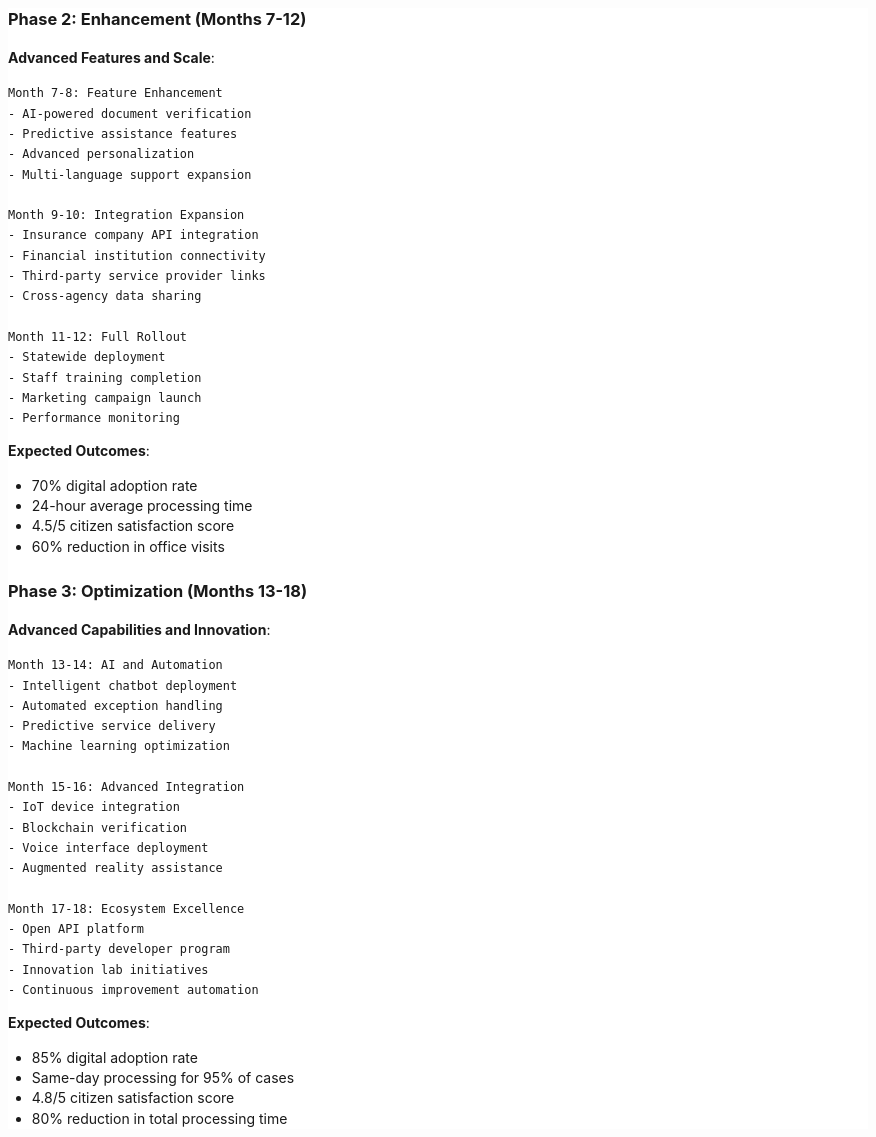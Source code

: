 ### Phase 2: Enhancement (Months 7-12)

**Advanced Features and Scale**:
```
Month 7-8: Feature Enhancement
- AI-powered document verification
- Predictive assistance features
- Advanced personalization
- Multi-language support expansion

Month 9-10: Integration Expansion
- Insurance company API integration
- Financial institution connectivity
- Third-party service provider links
- Cross-agency data sharing

Month 11-12: Full Rollout
- Statewide deployment
- Staff training completion
- Marketing campaign launch
- Performance monitoring
```

**Expected Outcomes**:
- 70% digital adoption rate
- 24-hour average processing time
- 4.5/5 citizen satisfaction score
- 60% reduction in office visits

### Phase 3: Optimization (Months 13-18)

**Advanced Capabilities and Innovation**:
```
Month 13-14: AI and Automation
- Intelligent chatbot deployment
- Automated exception handling
- Predictive service delivery
- Machine learning optimization

Month 15-16: Advanced Integration
- IoT device integration
- Blockchain verification
- Voice interface deployment
- Augmented reality assistance

Month 17-18: Ecosystem Excellence
- Open API platform
- Third-party developer program
- Innovation lab initiatives
- Continuous improvement automation
```

**Expected Outcomes**:
- 85% digital adoption rate
- Same-day processing for 95% of cases
- 4.8/5 citizen satisfaction score
- 80% reduction in total processing time
